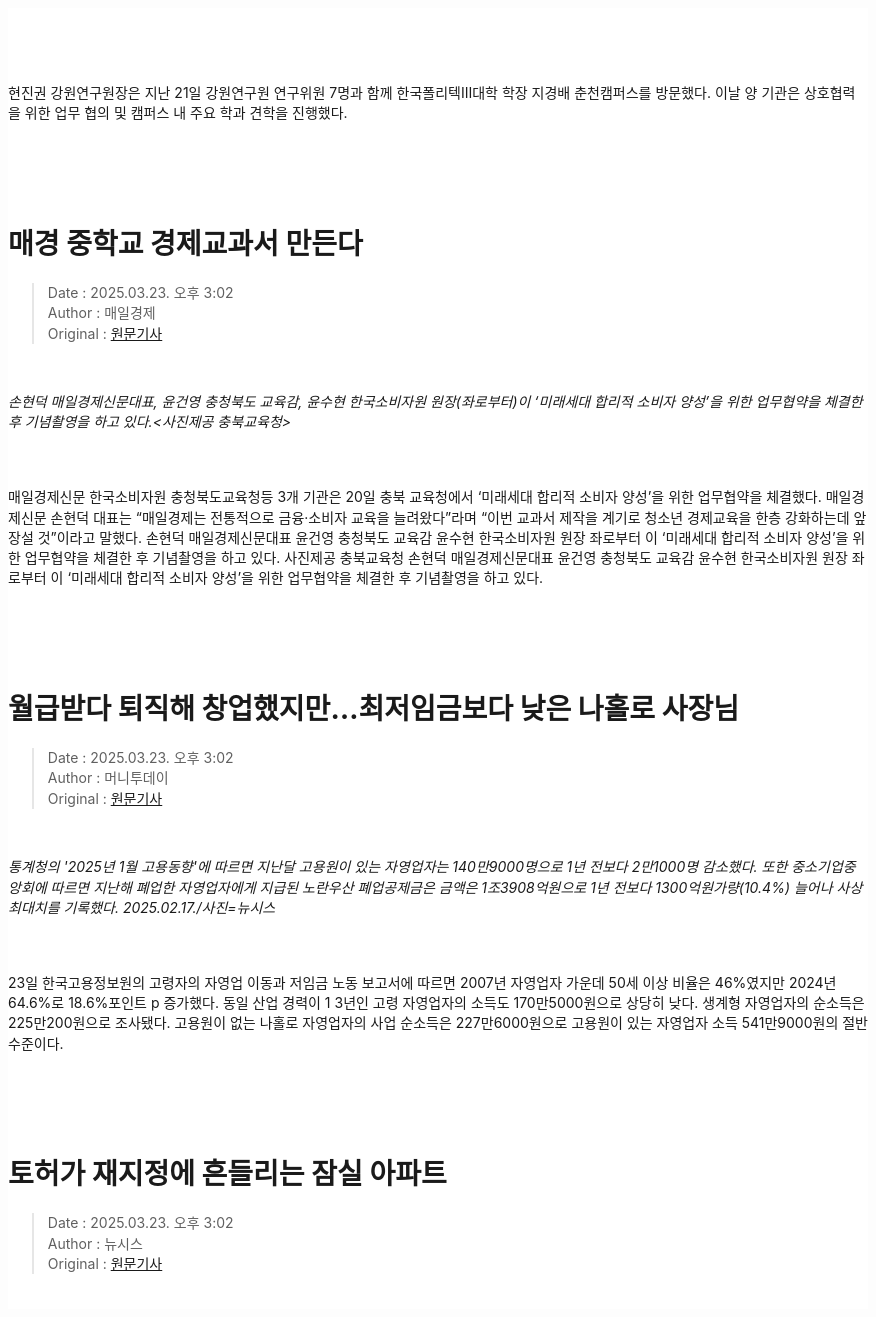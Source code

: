 <img alt="" class="_LAZY_LOADING _LAZY_LOADING_INIT_HIDE" src="https://imgnews.pstatic.net/image/087/2025/03/23/0001105761_001_20250323150213142.jpg?type=w860" id="img1" style="display: none;"></img>  
<br/><br/>  
  
현진권 강원연구원장은 지난 21일 강원연구원 연구위원 7명과 함께 한국폴리텍Ⅲ대학 학장 지경배 춘천캠퍼스를 방문했다. 이날 양 기관은 상호협력을 위한 업무 협의 및 캠퍼스 내 주요 학과 견학을 진행했다.  
<br/><br/><br/>  

  
# 매경 중학교 경제교과서 만든다  
  
> Date : 2025.03.23. 오후 3:02  
> Author : 매일경제  
> Original : [원문기사](https://n.news.naver.com/mnews/article/009/0005463319?sid=101)  
<br/>  
  
<img alt=" 손현덕 매일경제신문대표, 윤건영 충청북도 교육감, 윤수현 한국소비자원 원장(좌로부터)이  ‘미래세대 합리적 소비자 양성’을 위한 업무협약을 체결한 후 기념촬영을 하고 있다.&amp;lt;사진제공 충북교육청&amp;gt;" class="_LAZY_LOADING _LAZY_LOADING_INIT_HIDE" src="https://imgnews.pstatic.net/image/009/2025/03/23/0005463319_001_20250323150210502.jpg?type=w860" id="img1" style="display: none;"></img><em class="img_desc"> 손현덕 매일경제신문대표, 윤건영 충청북도 교육감, 윤수현 한국소비자원 원장(좌로부터)이  ‘미래세대 합리적 소비자 양성’을 위한 업무협약을 체결한 후 기념촬영을 하고 있다.&lt;사진제공 충북교육청&gt;</em>  
<br/><br/>  
  
매일경제신문 한국소비자원 충청북도교육청등 3개 기관은 20일 충북 교육청에서 ‘미래세대 합리적 소비자 양성’을 위한 업무협약을 체결했다.
매일경제신문 손현덕 대표는 “매일경제는 전통적으로 금융·소비자 교육을 늘려왔다”라며 “이번 교과서 제작을 계기로 청소년 경제교육을 한층 강화하는데 앞장설 것”이라고 말했다.
손현덕 매일경제신문대표 윤건영 충청북도 교육감 윤수현 한국소비자원 원장 좌로부터 이 ‘미래세대 합리적 소비자 양성’을 위한 업무협약을 체결한 후 기념촬영을 하고 있다.
사진제공 충북교육청 손현덕 매일경제신문대표 윤건영 충청북도 교육감 윤수현 한국소비자원 원장 좌로부터 이 ‘미래세대 합리적 소비자 양성’을 위한 업무협약을 체결한 후 기념촬영을 하고 있다.  
<br/><br/><br/>  

  
# 월급받다 퇴직해 창업했지만…최저임금보다 낮은 나홀로 사장님  
  
> Date : 2025.03.23. 오후 3:02  
> Author : 머니투데이  
> Original : [원문기사](https://n.news.naver.com/mnews/article/008/0005169494?sid=101)  
<br/>  
  
<img alt="통계청의 '2025년 1월 고용동향'에 따르면 지난달 고용원이 있는 자영업자는 140만9000명으로 1년 전보다 2만1000명 감소했다. 또한 중소기업중앙회에 따르면 지난해 폐업한 자영업자에게 지급된 노란우산 폐업공" class="_LAZY_LOADING _LAZY_LOADING_INIT_HIDE" src="https://imgnews.pstatic.net/image/008/2025/03/23/0005169494_001_20250323150213662.jpg?type=w860" id="img1" style="display: none;"></img><em class="img_desc">통계청의 '2025년 1월 고용동향'에 따르면 지난달 고용원이 있는 자영업자는 140만9000명으로 1년 전보다 2만1000명 감소했다. 또한 중소기업중앙회에 따르면 지난해 폐업한 자영업자에게 지급된 노란우산 폐업공제금은 금액은 1조3908억원으로 1년 전보다 1300억원가량(10.4%) 늘어나 사상 최대치를 기록했다. 2025.02.17./사진=뉴시스</em>  
<br/><br/>  
  
23일 한국고용정보원의 고령자의 자영업 이동과 저임금 노동 보고서에 따르면 2007년 자영업자 가운데 50세 이상 비율은 46%였지만 2024년 64.6%로 18.6%포인트 p 증가했다.
동일 산업 경력이 1 3년인 고령 자영업자의 소득도 170만5000원으로 상당히 낮다.
생계형 자영업자의 순소득은 225만200원으로 조사됐다.
고용원이 없는 나홀로 자영업자의 사업 순소득은 227만6000원으로 고용원이 있는 자영업자 소득 541만9000원의 절반 수준이다.  
<br/><br/><br/>  

  
# 토허가 재지정에 흔들리는 잠실 아파트  
  
> Date : 2025.03.23. 오후 3:02  
> Author : 뉴시스  
> Original : [원문기사](https://n.news.naver.com/mnews/article/003/0013136250?sid=101)  
<br/>  
  